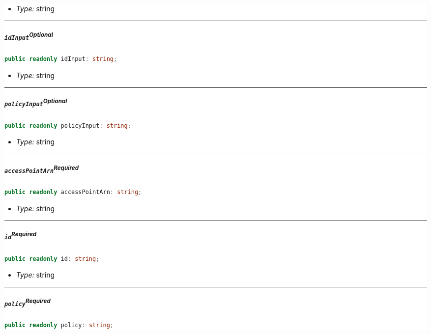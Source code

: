- *Type:* string

---

##### `idInput`<sup>Optional</sup> <a name="idInput" id="@cdktf/aws-cdk.s3ControlAccessPointPolicy.S3ControlAccessPointPolicy.property.idInput"></a>

```typescript
public readonly idInput: string;
```

- *Type:* string

---

##### `policyInput`<sup>Optional</sup> <a name="policyInput" id="@cdktf/aws-cdk.s3ControlAccessPointPolicy.S3ControlAccessPointPolicy.property.policyInput"></a>

```typescript
public readonly policyInput: string;
```

- *Type:* string

---

##### `accessPointArn`<sup>Required</sup> <a name="accessPointArn" id="@cdktf/aws-cdk.s3ControlAccessPointPolicy.S3ControlAccessPointPolicy.property.accessPointArn"></a>

```typescript
public readonly accessPointArn: string;
```

- *Type:* string

---

##### `id`<sup>Required</sup> <a name="id" id="@cdktf/aws-cdk.s3ControlAccessPointPolicy.S3ControlAccessPointPolicy.property.id"></a>

```typescript
public readonly id: string;
```

- *Type:* string

---

##### `policy`<sup>Required</sup> <a name="policy" id="@cdktf/aws-cdk.s3ControlAccessPointPolicy.S3ControlAccessPointPolicy.property.policy"></a>

```typescript
public readonly policy: string;
```

